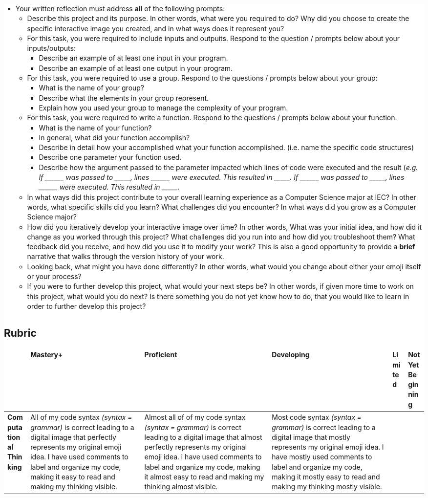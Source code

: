 * Your written reflection must address **all** of the following prompts:
    * Describe this project and its purpose.  In other words, what were you required to do? Why did you choose to create the specific interactive image you created, and in what ways does it represent you?
    * For this task, you were required to include inputs and outpuits.  Respond to the question / prompts below about your inputs/outputs:
       * Describe an example of at least one input in your program.
       * Describe an example of at least one output in your program.
    * For this task, you were required to use a group.  Respond to the questions / prompts below about your group:
       * What is the name of your group?
       * Describe what the elements in your group represent.
       * Explain how you used your group to manage the complexity of your program.
    * For this task, you were required to write a function.  Respond to the questions / prompts below about your function.
       * What is the name of your function?
       * In general, what did your function accomplish?
       * Describe in detail how your accomplished what your function accomplished.  (i.e. name the specific code structures)
       * Describe one parameter your function used.
       * Describe how the argument passed to the parameter impacted which lines of code were executed and the result (*e.g. If ______ was passed to _____, lines ______ were executed.  This resulted in _____.  If ______ was passed to _____, lines ______ were executed.  This resulted in _____.*
    * In what ways did this project contribute to your overall learning experience as a Computer Science major at IEC? In other words, what specific skills did you learn? What challenges did you encounter? In what ways did you grow as a Computer Science major?
    * How did you iteratively develop your interactive image over time? In other words, What was your initial idea, and how did it change as you worked through this project? What challenges did you run into and how did you troubleshoot them? What feedback did you receive, and how did you use it to modify your work?  This is also a good opportunity to provide a **brief** narrative that walks through the version history of your work.
    * Looking back, what might you have done differently? In other words, what would you change about either your emoji itself or your process?
    * If you were to further develop this project, what would your next steps be? In other words, if given more time to work on this project, what would you do next? Is there something you do not yet know how to do, that you would like to learn in order to further develop this project?
      
 
## Rubric

<table>
 <thead>
  <tr>
   <td>
   <td> <b>Mastery+</b></td>
   <td> <b>Proficient</b></td>
   <td> <b>Developing</b></td>
   <td> <b>Limited</b></td>
   <td> <b>Not Yet Beginning</b></td>
  </tr>
 </thead>
 <tbody>
  <tr>
   <td> <b>Computational Thinking</b>
   <td> All of my code syntax <i>(syntax = grammar)</i> is correct leading to a digital image that perfectly represents my original emoji idea. I have used comments to label and organize my code, making it easy to read and making my thinking visible. </td>
   <td> Almost all of of my code syntax <i>(syntax = grammar)</i> is correct leading to a digital image that almost perfectly represents my original emoji idea. I have used comments to label and organize my code, making it almost easy to read and making my thinking almost visible.  </td>
   <td> Most code syntax <i>(syntax = grammar)</i> is correct leading to a digital image that mostly represents my original emoji idea. I have mostly used comments to label and organize my code, making it mostly easy to read and making my thinking mostly visible.  </td>